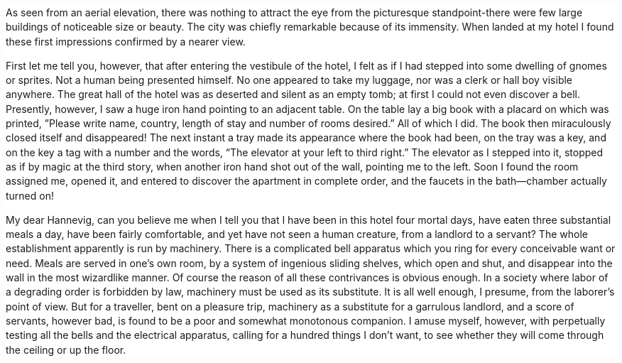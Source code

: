 
As seen from an aerial elevation, there was
nothing to attract the eye from the picturesque
standpoint-there were few large buildings of
noticeable size or beauty. The city was chiefly
remarkable because of its immensity. When
landed at my hotel I found these first
impressions confirmed by a nearer view.


First let me tell you, however, that after
entering the vestibule of the hotel, I felt as if
I had stepped into some dwelling of gnomes or
sprites. Not a human being presented himself.
No one appeared to take my luggage, nor was
a clerk or hall boy visible anywhere. The great
hall of the hotel was as deserted and silent as
an empty tomb; at first I could not even
discover a bell. Presently, however, I saw a huge
iron hand pointing to an adjacent table. On the
table lay a big book with a placard on which
was printed, ”Please write name, country,
length of stay and number of rooms desired.”
All of which I did. The book then miraculously
closed itself and disappeared! The next instant
a tray made its appearance where the book had
been, on the tray was a key, and on the key a
tag with a number and the words, “The
elevator at your left to third right.” The elevator
as I stepped into it, stopped as if by magic at
the third story, when another iron hand shot
out of the wall, pointing me to the left. Soon
I found the room assigned me, opened it, and
entered to discover the apartment in complete
order, and the faucets in the bath—chamber
actually turned on!


My dear Hannevig, can you believe me when
I tell you that I have been in this hotel four
mortal days, have eaten three substantial meals
a day, have been fairly comfortable, and yet
have not seen a human creature, from a
landlord to a servant? The whole establishment
apparently is run by machinery. There is a
complicated bell apparatus which you ring for
every conceivable want or need. Meals are
served in one’s own room, by a system of
ingenious sliding shelves, which open and shut,
and disappear into the wall in the most
wizardlike manner. Of course the reason of all these
contrivances is obvious enough. In a society
where labor of a degrading order is forbidden
by law, machinery must be used as its
substitute. It is all well enough, I presume, from the
laborer’s point of view. But for a traveller,
bent on a pleasure trip, machinery as a
substitute for a garrulous landlord, and a score
of servants, however bad, is found to be a poor
and somewhat monotonous companion. I
amuse myself, however, with perpetually
testing all the bells and the electrical apparatus,
calling for a hundred things I don’t want, to see
whether they will come through the ceiling
or up the floor.

